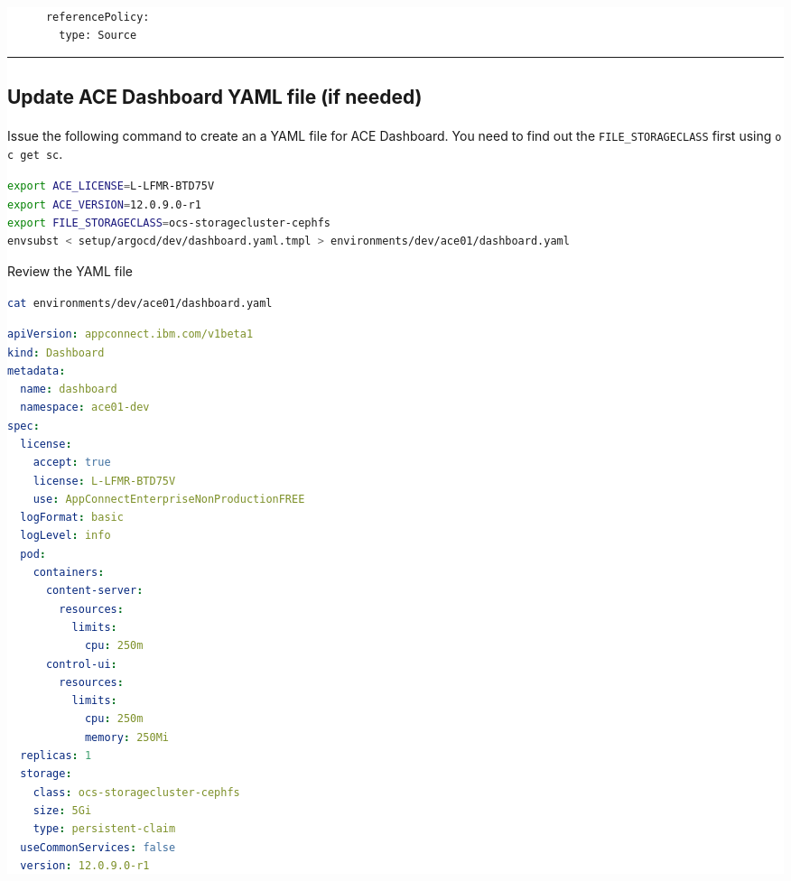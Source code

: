 ```
      referencePolicy:
        type: Source   
```

---

##  Update ACE Dashboard YAML file (if needed)

Issue the following command to create an a YAML file for ACE Dashboard. You need to find out the `FILE_STORAGECLASS` first using `oc get sc`.

```bash
export ACE_LICENSE=L-LFMR-BTD75V
export ACE_VERSION=12.0.9.0-r1
export FILE_STORAGECLASS=ocs-storagecluster-cephfs
envsubst < setup/argocd/dev/dashboard.yaml.tmpl > environments/dev/ace01/dashboard.yaml
```

Review the YAML file

```bash
cat environments/dev/ace01/dashboard.yaml
```

```yaml
apiVersion: appconnect.ibm.com/v1beta1
kind: Dashboard
metadata:
  name: dashboard
  namespace: ace01-dev
spec:
  license:
    accept: true
    license: L-LFMR-BTD75V
    use: AppConnectEnterpriseNonProductionFREE
  logFormat: basic
  logLevel: info
  pod:
    containers:
      content-server:
        resources:
          limits:
            cpu: 250m
      control-ui:
        resources:
          limits:
            cpu: 250m
            memory: 250Mi
  replicas: 1
  storage:
    class: ocs-storagecluster-cephfs
    size: 5Gi
    type: persistent-claim
  useCommonServices: false
  version: 12.0.9.0-r1
```
